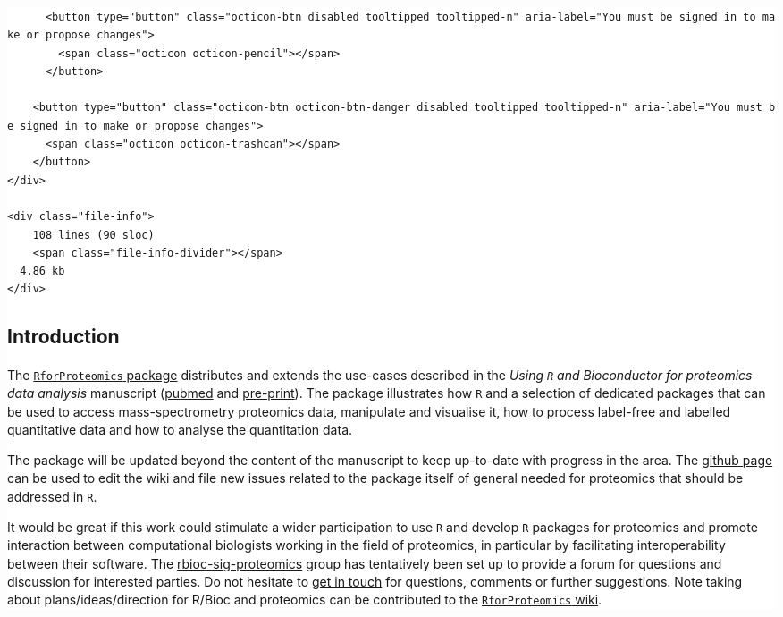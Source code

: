 
          <button type="button" class="octicon-btn disabled tooltipped tooltipped-n" aria-label="You must be signed in to make or propose changes">
            <span class="octicon octicon-pencil"></span>
          </button>

        <button type="button" class="octicon-btn octicon-btn-danger disabled tooltipped tooltipped-n" aria-label="You must be signed in to make or propose changes">
          <span class="octicon octicon-trashcan"></span>
        </button>
    </div>

    <div class="file-info">
        108 lines (90 sloc)
        <span class="file-info-divider"></span>
      4.86 kb
    </div>
  </div>
    <div id="readme" class="blob instapaper_body">
    <article class="markdown-body entry-content" itemprop="mainContentOfPage"><h2>
<a id="user-content-introduction" class="anchor" href="#introduction" aria-hidden="true"><span class="octicon octicon-link"></span></a>Introduction</h2>

<p>The
<a href="http://www.bioconductor.org/packages/release/data/experiment/html/RforProteomics.html"><code>RforProteomics</code> package</a>
distributes and extends the use-cases described in the <em>Using <code>R</code> and
Bioconductor for proteomics data analysis</em> manuscript
(<a href="http://www.ncbi.nlm.nih.gov/pubmed/23692960">pubmed</a> and
<a href="http://arxiv.org/abs/1305.6559">pre-print</a>).  The package illustrates
how <code>R</code> and a selection of dedicated packages that can be used to
access mass-spectrometry proteomics data, manipulate and visualise it,
how to process label-free and labelled quantitative data and how to
analyse the quantitation data.</p>

<p>The package will be updated beyond the content of the manuscript to
keep up-to-date with progress in the area.  The
<a href="https://github.com/lgatto/RforProteomics">github page</a> can be used to
edit the wiki and file new issues related to the package itself of
general needed for proteomics that should be addressed in <code>R</code>.</p>

<p>It would be great if this work could stimulate a wider participation
to use <code>R</code> and develop <code>R</code> packages for proteomics and promote
interaction between computational biologists working in the field of
proteomics, in particular by facilitating interoperability between
their software.  The
<a href="https://groups.google.com/forum/#!forum/rbioc-sig-proteomics">rbioc-sig-proteomics</a>
group has tentatively been set up to provide a forum for questions and
discussion for interested parties. Do not hesitate to
<a href="http://proteome.sysbiol.cam.ac.uk/lgatto/">get in touch</a> for
questions, comments or further suggestions. Note taking about
plans/ideas/direction for R/Bioc and proteomics can be contributed to
the
<a href="https://github.com/lgatto/RforProteomics/wiki"><code>RforProteomics</code> wiki</a>.</p>
